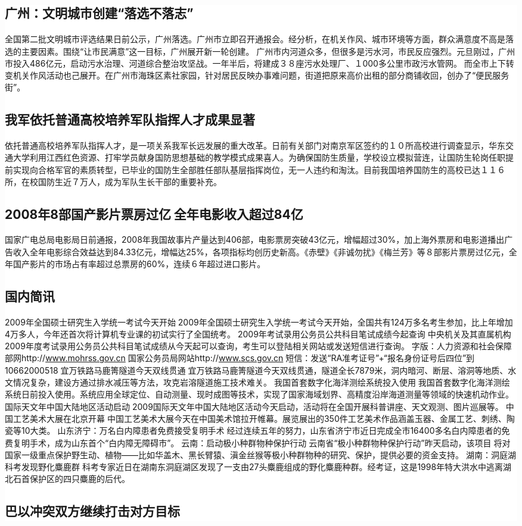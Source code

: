 
## 广州：文明城市创建“落选不落志”


全国第二批文明城市评选结果日前公示，广州落选。广州市立即召开通报会。经分析，在机关作风、城市环境等方面，群众满意度不高是落选的主要因素。围绕“让市民满意”这一目标，广州展开新一轮创建。
广州市内河道众多，但很多是污水河，市民反应强烈。元旦刚过，广州市投入486亿元，启动污水治理、河道综合整治攻坚战。一年半后，将建成３８座污水处理厂、１000多公里市政污水管网。
而全市上下转变机关作风活动也己展开。在广州市海珠区素社家园，针对居民反映办事难问题，街道把原来高价出租的部分商铺收回，创办了“便民服务街”。


## 我军依托普通高校培养军队指挥人才成果显著


依托普通高校培养军队指挥人才，是一项关系我军长远发展的重大改革。日前有关部门对南京军区签约的１０所高校进行调查显示，华东交通大学利用江西红色资源、打牢学员献身国防思想基础的教学模式成果喜人。为确保国防生质量，学校设立模拟营连，让国防生轮岗任职提前实现向合格军官的素质转型，已毕业的国防生全部胜任部队基层指挥岗位，无一人违约和淘汰。目前我国培养国防生的高校已达１１６所，在校国防生近７万人，成为军队生长干部的重要补充。


## 2008年8部国产影片票房过亿 全年电影收入超过84亿


国家广电总局电影局日前通报，2008年我国故事片产量达到406部，电影票房突破43亿元，增幅超过30%，加上海外票房和电影道播出广告收入全年电影综合效益达到84.33亿元，增幅达25%，各项指标均创历史新高。《赤壁》《非诚勿扰》《梅兰芳》等８部影片票房过亿元，全年国产影片的市场占有率超过总票房的60%，连续６年超过进口影片。


## 国内简讯


2009年全国硕士研究生入学统一考试今天开始
2009年全国硕士研究生入学统一考试今天开始，全国共有124万多名考生参加，比上年增加4万多人，今年还首次将计算机专业课的初试实行了全国统考。
2009年考试录用公务员公共科目笔试成绩今起查询
中央机关及其直属机构2009年度考试录用公务员公共科目笔试成绩从今天起可以查询，考生可以登陆相关网站或发送短信进行查询。
字版：人力资源和社会保障部网http://www.mohrss.gov.cn
国家公务员局网站http://www.scs.gov.cn
短信：发送“RA准考证号”+“报名身份证号后四位”到10662000518 
宜万铁路马鹿箐隧道今天双线贯通
宜万铁路马鹿箐隧道今天双线贯通，隧道全长7879米，洞内暗河、断层、溶洞等地质、水文情况复杂，建设方通过排水减压等方法，攻克岩溶隧道施工技术难关。
我国首套数字化海洋测绘系统投入使用
我国首套数字化海洋测绘系统日前投入使用。系统应用全球定位、自动测量、现时成图等技术，实现了国家海域划界、高精度沿岸海道测量等领域的快速机动作业。
国际天文年中国大陆地区活动启动
2009国际天文年中国大陆地区活动今天启动，活动将在全国开展科普讲座、天文观测、图片巡展等。
中国工艺美术大展在北京开幕
中国工艺美术大展今天在中国美术馆拉开帷幕。展览展出的350件工艺美术作品涵盖玉器、金属工艺、刺绣、陶瓷等10大类。
山东济宁：万名白内障患者免费接受复明手术
经过连续五年的努力，山东省济宁市近日完成全市16400多名白内障患者的免费复明手术，成为山东首个“白内障无障碍市”。
云南：启动极小种群物种保护行动
云南省“极小种群物种保护行动”昨天启动，该项目
将对国家一级重点保护野生动、植物——比如华盖木、黑长臂猿、滇金丝猴等极小种群物种的研究、保护，提供必要的资金支持。
湖南：洞庭湖科考发现野化麋鹿群
科考专家近日在湖南东洞庭湖区发现了一支由27头麋鹿组成的野化麋鹿种群。经考证，这是1998年特大洪水中逃离湖北石首保护区的四只麋鹿的后代。


## 巴以冲突双方继续打击对方目标

